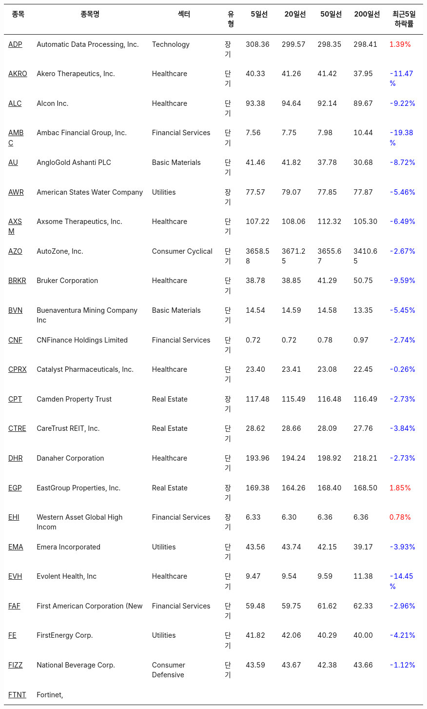 <style type="text/css">table th,table td { padding: 10px 9px }</style><table><thead><tr><th>종목</th><th>종목명</th><th>섹터</th><th>유형</th><th>5일선</th><th>20일선</th><th>50일선</th><th>200일선</th><th>최근5일<br>하락률</th></tr></thead><tbody><tr><td><a href="https://stockato.github.io/ticker/ADP" target="_blank">ADP</a></td><td>Automatic Data Processing, Inc.</td><td>Technology</td><td>장기</td><td>308.36</td><td>299.57</td><td>298.35</td><td>298.41</td><td style="color: red">1.39%</td></tr><tr><td><a href="https://stockato.github.io/ticker/AKRO" target="_blank">AKRO</a></td><td>Akero Therapeutics, Inc.</td><td>Healthcare</td><td>단기</td><td>40.33</td><td>41.26</td><td>41.42</td><td>37.95</td><td style="color: blue">-11.47%</td></tr><tr><td><a href="https://stockato.github.io/ticker/ALC" target="_blank">ALC</a></td><td>Alcon Inc.</td><td>Healthcare</td><td>단기</td><td>93.38</td><td>94.64</td><td>92.14</td><td>89.67</td><td style="color: blue">-9.22%</td></tr><tr><td><a href="https://stockato.github.io/ticker/AMBC" target="_blank">AMBC</a></td><td>Ambac Financial Group, Inc.</td><td>Financial Services</td><td>단기</td><td>7.56</td><td>7.75</td><td>7.98</td><td>10.44</td><td style="color: blue">-19.38%</td></tr><tr><td><a href="https://stockato.github.io/ticker/AU" target="_blank">AU</a></td><td>AngloGold Ashanti PLC</td><td>Basic Materials</td><td>단기</td><td>41.46</td><td>41.82</td><td>37.78</td><td>30.68</td><td style="color: blue">-8.72%</td></tr><tr><td><a href="https://stockato.github.io/ticker/AWR" target="_blank">AWR</a></td><td>American States Water Company</td><td>Utilities</td><td>장기</td><td>77.57</td><td>79.07</td><td>77.85</td><td>77.87</td><td style="color: blue">-5.46%</td></tr><tr><td><a href="https://stockato.github.io/ticker/AXSM" target="_blank">AXSM</a></td><td>Axsome Therapeutics, Inc.</td><td>Healthcare</td><td>단기</td><td>107.22</td><td>108.06</td><td>112.32</td><td>105.30</td><td style="color: blue">-6.49%</td></tr><tr><td><a href="https://stockato.github.io/ticker/AZO" target="_blank">AZO</a></td><td>AutoZone, Inc.</td><td>Consumer Cyclical</td><td>단기</td><td>3658.58</td><td>3671.25</td><td>3655.67</td><td>3410.65</td><td style="color: blue">-2.67%</td></tr><tr><td><a href="https://stockato.github.io/ticker/BRKR" target="_blank">BRKR</a></td><td>Bruker Corporation</td><td>Healthcare</td><td>단기</td><td>38.78</td><td>38.85</td><td>41.29</td><td>50.75</td><td style="color: blue">-9.59%</td></tr><tr><td><a href="https://stockato.github.io/ticker/BVN" target="_blank">BVN</a></td><td>Buenaventura Mining Company Inc</td><td>Basic Materials</td><td>단기</td><td>14.54</td><td>14.59</td><td>14.58</td><td>13.35</td><td style="color: blue">-5.45%</td></tr><tr><td><a href="https://stockato.github.io/ticker/CNF" target="_blank">CNF</a></td><td>CNFinance Holdings Limited</td><td>Financial Services</td><td>단기</td><td>0.72</td><td>0.72</td><td>0.78</td><td>0.97</td><td style="color: blue">-2.74%</td></tr><tr><td><a href="https://stockato.github.io/ticker/CPRX" target="_blank">CPRX</a></td><td>Catalyst Pharmaceuticals, Inc.</td><td>Healthcare</td><td>단기</td><td>23.40</td><td>23.41</td><td>23.08</td><td>22.45</td><td style="color: blue">-0.26%</td></tr><tr><td><a href="https://stockato.github.io/ticker/CPT" target="_blank">CPT</a></td><td>Camden Property Trust</td><td>Real Estate</td><td>장기</td><td>117.48</td><td>115.49</td><td>116.48</td><td>116.49</td><td style="color: blue">-2.73%</td></tr><tr><td><a href="https://stockato.github.io/ticker/CTRE" target="_blank">CTRE</a></td><td>CareTrust REIT, Inc.</td><td>Real Estate</td><td>단기</td><td>28.62</td><td>28.66</td><td>28.09</td><td>27.76</td><td style="color: blue">-3.84%</td></tr><tr><td><a href="https://stockato.github.io/ticker/DHR" target="_blank">DHR</a></td><td>Danaher Corporation</td><td>Healthcare</td><td>단기</td><td>193.96</td><td>194.24</td><td>198.92</td><td>218.21</td><td style="color: blue">-2.73%</td></tr><tr><td><a href="https://stockato.github.io/ticker/EGP" target="_blank">EGP</a></td><td>EastGroup Properties, Inc.</td><td>Real Estate</td><td>장기</td><td>169.38</td><td>164.26</td><td>168.40</td><td>168.50</td><td style="color: red">1.85%</td></tr><tr><td><a href="https://stockato.github.io/ticker/EHI" target="_blank">EHI</a></td><td>Western Asset Global High Incom</td><td>Financial Services</td><td>장기</td><td>6.33</td><td>6.30</td><td>6.36</td><td>6.36</td><td style="color: red">0.78%</td></tr><tr><td><a href="https://stockato.github.io/ticker/EMA" target="_blank">EMA</a></td><td>Emera Incorporated</td><td>Utilities</td><td>단기</td><td>43.56</td><td>43.74</td><td>42.15</td><td>39.17</td><td style="color: blue">-3.93%</td></tr><tr><td><a href="https://stockato.github.io/ticker/EVH" target="_blank">EVH</a></td><td>Evolent Health, Inc</td><td>Healthcare</td><td>단기</td><td>9.47</td><td>9.54</td><td>9.59</td><td>11.38</td><td style="color: blue">-14.45%</td></tr><tr><td><a href="https://stockato.github.io/ticker/FAF" target="_blank">FAF</a></td><td>First American Corporation (New</td><td>Financial Services</td><td>단기</td><td>59.48</td><td>59.75</td><td>61.62</td><td>62.33</td><td style="color: blue">-2.96%</td></tr><tr><td><a href="https://stockato.github.io/ticker/FE" target="_blank">FE</a></td><td>FirstEnergy Corp.</td><td>Utilities</td><td>단기</td><td>41.82</td><td>42.06</td><td>40.29</td><td>40.00</td><td style="color: blue">-4.21%</td></tr><tr><td><a href="https://stockato.github.io/ticker/FIZZ" target="_blank">FIZZ</a></td><td>National Beverage Corp.</td><td>Consumer Defensive</td><td>단기</td><td>43.59</td><td>43.67</td><td>42.38</td><td>43.66</td><td style="color: blue">-1.12%</td></tr><tr><td><a href="https://stockato.github.io/ticker/FTNT" target="_blank">FTNT</a></td><td>Fortinet,